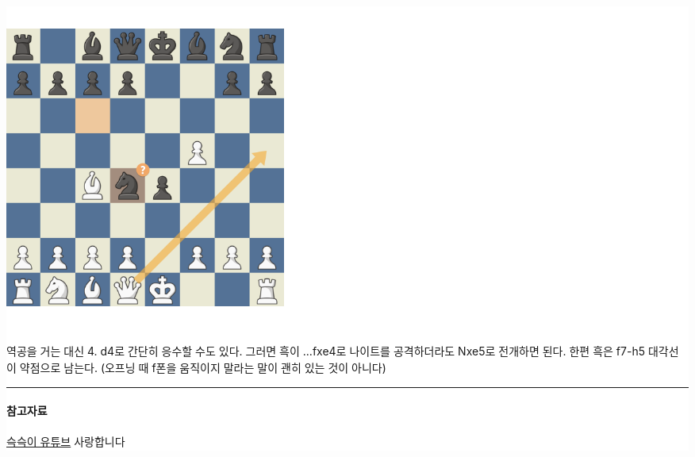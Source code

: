 <img src="/public/rousseau-counterattack.png" style="width: 100%; max-width: 350px; margin: 2em auto">

역공을 거는 대신 4. d4로 간단히 응수할 수도 있다. 그러면 흑이 ...fxe4로 나이트를 공격하더라도 Nxe5로 전개하면 된다. 한편 흑은 f7-h5 대각선이 약점으로 남는다. (오프닝 때 f폰을 움직이지 말라는 말이 괜히 있는 것이 아니다)

---

#### 참고자료

[슥슥이 유튜브](https://www.youtube.com/playlist?list=PL1hzN2gzi4fqPOwaZ-Ejh0g3GLoriuTpG) 사랑합니다